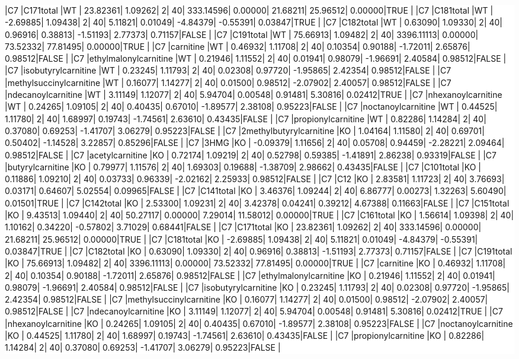 |C7       |C171total               |WT       | 23.82361| 1.09262|     2|    40|  333.14596| 0.00000| 21.68211| 25.96512|    0.00000|TRUE  |
|C7       |C181total               |WT       | -2.69885| 1.09438|     2|    40|    5.11821| 0.01049| -4.84379| -0.55391|    0.03847|TRUE  |
|C7       |C182total               |WT       |  0.63090| 1.09330|     2|    40|    0.96916| 0.38813| -1.51193|  2.77373|    0.71157|FALSE |
|C7       |C191total               |WT       | 75.66913| 1.09482|     2|    40| 3396.11113| 0.00000| 73.52332| 77.81495|    0.00000|TRUE  |
|C7       |carnitine               |WT       |  0.46932| 1.11708|     2|    40|    0.10354| 0.90188| -1.72011|  2.65876|    0.98512|FALSE |
|C7       |ethylmalonylcarnitine   |WT       |  0.21946| 1.11552|     2|    40|    0.01941| 0.98079| -1.96691|  2.40584|    0.98512|FALSE |
|C7       |isobutyrylcarnitine     |WT       |  0.23245| 1.11793|     2|    40|    0.02308| 0.97720| -1.95865|  2.42354|    0.98512|FALSE |
|C7       |methylsuccinylcarnitine |WT       |  0.16077| 1.14277|     2|    40|    0.01500| 0.98512| -2.07902|  2.40057|    0.98512|FALSE |
|C7       |ndecanoylcarnitine      |WT       |  3.11149| 1.12077|     2|    40|    5.94704| 0.00548|  0.91481|  5.30816|    0.02412|TRUE  |
|C7       |nhexanoylcarnitine      |WT       |  0.24265| 1.09105|     2|    40|    0.40435| 0.67010| -1.89577|  2.38108|    0.95223|FALSE |
|C7       |noctanoylcarnitine      |WT       |  0.44525| 1.11780|     2|    40|    1.68997| 0.19743| -1.74561|  2.63610|    0.43435|FALSE |
|C7       |propionylcarnitine      |WT       |  0.82286| 1.14284|     2|    40|    0.37080| 0.69253| -1.41707|  3.06279|    0.95223|FALSE |
|C7       |2methylbutyrylcarnitine |KO       |  1.04164| 1.11580|     2|    40|    0.69701| 0.50402| -1.14528|  3.22857|    0.85296|FALSE |
|C7       |3HMG                    |KO       | -0.09379| 1.11656|     2|    40|    0.05708| 0.94459| -2.28221|  2.09464|    0.98512|FALSE |
|C7       |acetylcarnitine         |KO       |  0.72174| 1.09219|     2|    40|    0.52798| 0.59385| -1.41891|  2.86238|    0.93319|FALSE |
|C7       |butyrylcarnitine        |KO       |  0.79977| 1.11576|     2|    40|    1.69303| 0.19688| -1.38709|  2.98662|    0.43435|FALSE |
|C7       |C101total               |KO       |  0.11886| 1.09210|     2|    40|    0.03733| 0.96339| -2.02162|  2.25933|    0.98512|FALSE |
|C7       |C12                     |KO       |  2.83581| 1.11723|     2|    40|    3.76693| 0.03171|  0.64607|  5.02554|    0.09965|FALSE |
|C7       |C141total               |KO       |  3.46376| 1.09244|     2|    40|    6.86777| 0.00273|  1.32263|  5.60490|    0.01501|TRUE  |
|C7       |C142total               |KO       |  2.53300| 1.09231|     2|    40|    3.42378| 0.04241|  0.39212|  4.67388|    0.11663|FALSE |
|C7       |C151total               |KO       |  9.43513| 1.09440|     2|    40|   50.27117| 0.00000|  7.29014| 11.58012|    0.00000|TRUE  |
|C7       |C161total               |KO       |  1.56614| 1.09398|     2|    40|    1.10162| 0.34220| -0.57802|  3.71029|    0.68441|FALSE |
|C7       |C171total               |KO       | 23.82361| 1.09262|     2|    40|  333.14596| 0.00000| 21.68211| 25.96512|    0.00000|TRUE  |
|C7       |C181total               |KO       | -2.69885| 1.09438|     2|    40|    5.11821| 0.01049| -4.84379| -0.55391|    0.03847|TRUE  |
|C7       |C182total               |KO       |  0.63090| 1.09330|     2|    40|    0.96916| 0.38813| -1.51193|  2.77373|    0.71157|FALSE |
|C7       |C191total               |KO       | 75.66913| 1.09482|     2|    40| 3396.11113| 0.00000| 73.52332| 77.81495|    0.00000|TRUE  |
|C7       |carnitine               |KO       |  0.46932| 1.11708|     2|    40|    0.10354| 0.90188| -1.72011|  2.65876|    0.98512|FALSE |
|C7       |ethylmalonylcarnitine   |KO       |  0.21946| 1.11552|     2|    40|    0.01941| 0.98079| -1.96691|  2.40584|    0.98512|FALSE |
|C7       |isobutyrylcarnitine     |KO       |  0.23245| 1.11793|     2|    40|    0.02308| 0.97720| -1.95865|  2.42354|    0.98512|FALSE |
|C7       |methylsuccinylcarnitine |KO       |  0.16077| 1.14277|     2|    40|    0.01500| 0.98512| -2.07902|  2.40057|    0.98512|FALSE |
|C7       |ndecanoylcarnitine      |KO       |  3.11149| 1.12077|     2|    40|    5.94704| 0.00548|  0.91481|  5.30816|    0.02412|TRUE  |
|C7       |nhexanoylcarnitine      |KO       |  0.24265| 1.09105|     2|    40|    0.40435| 0.67010| -1.89577|  2.38108|    0.95223|FALSE |
|C7       |noctanoylcarnitine      |KO       |  0.44525| 1.11780|     2|    40|    1.68997| 0.19743| -1.74561|  2.63610|    0.43435|FALSE |
|C7       |propionylcarnitine      |KO       |  0.82286| 1.14284|     2|    40|    0.37080| 0.69253| -1.41707|  3.06279|    0.95223|FALSE |

